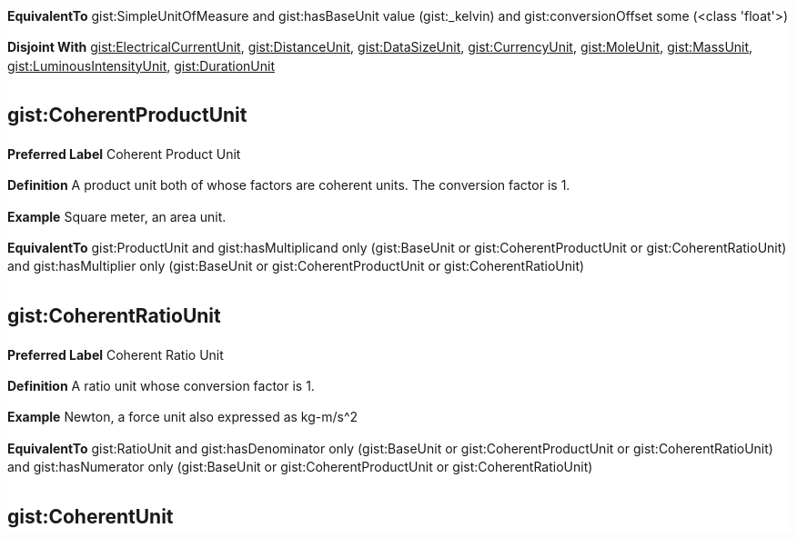 





**EquivalentTo** gist:SimpleUnitOfMeasure and gist:hasBaseUnit value (gist:_kelvin) and gist:conversionOffset some (<class 'float'>)





**Disjoint With** [gist:ElectricalCurrentUnit](#gistelectricalcurrentunit-identifier), [gist:DistanceUnit](#gistdistanceunit-identifier), [gist:DataSizeUnit](#gistdatasizeunit-identifier), [gist:CurrencyUnit](#gistcurrencyunit-identifier), [gist:MoleUnit](#gistmoleunit-identifier), [gist:MassUnit](#gistmassunit-identifier), [gist:LuminousIntensityUnit](#gistluminousintensityunit-identifier), [gist:DurationUnit](#gistdurationunit-identifier)


## <a id="gistcoherentproductunit-identifier">gist:CoherentProductUnit</a>

**Preferred Label** Coherent Product Unit

**Definition** A product unit both of whose factors are coherent units. The conversion factor is 1.

**Example** Square meter, an area unit.





**EquivalentTo** gist:ProductUnit and gist:hasMultiplicand only (gist:BaseUnit or gist:CoherentProductUnit or gist:CoherentRatioUnit) and gist:hasMultiplier only (gist:BaseUnit or gist:CoherentProductUnit or gist:CoherentRatioUnit)








## <a id="gistcoherentratiounit-identifier">gist:CoherentRatioUnit</a>

**Preferred Label** Coherent Ratio Unit

**Definition** A ratio unit whose conversion factor is 1.

**Example** Newton, a force unit also expressed as kg-m/s^2





**EquivalentTo** gist:RatioUnit and gist:hasDenominator only (gist:BaseUnit or gist:CoherentProductUnit or gist:CoherentRatioUnit) and gist:hasNumerator only (gist:BaseUnit or gist:CoherentProductUnit or gist:CoherentRatioUnit)








## <a id="gistcoherentunit-identifier">gist:CoherentUnit</a>
